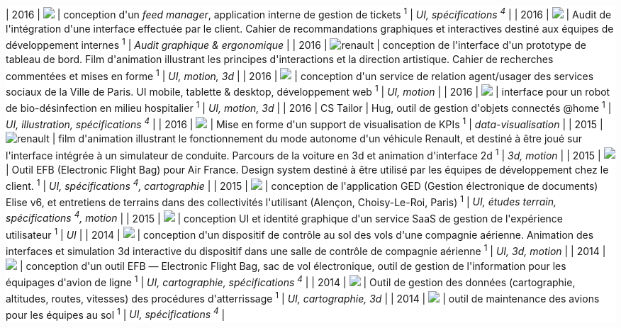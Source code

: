 | 2016      | ![](/assets/images/logo/rimes.svg)                      | conception d'un _feed manager_, application interne de gestion de tickets&nbsp;<sup>1</sup>                                                                                                                                                   | *UI, spécifications&nbsp;<sup>4</sup>*                                   |
| 2016      | ![](/assets/images/logo/thales.svg)                     | Audit de l'intégration d'une interface effectuée par le client. Cahier de recommandations graphiques et interactives destiné aux équipes de développement internes&nbsp;<sup>1</sup>                                                          | *Audit graphique & ergonomique*                                          |
| 2016      | ![renault](/assets/images/logo/renault.svg)             | conception de l'interface d'un prototype de tableau de bord. Film d'animation illustrant les principes d'interactions et la direction artistique. Cahier de recherches commentées et mises en forme&nbsp;<sup>1</sup>                         | *UI, motion, 3d*                                                         |
| 2016      | ![](/assets/images/logo/paris.svg)                      | conception d'un service de relation agent/usager des services sociaux de la Ville de Paris. UI mobile, tablette & desktop, développement web&nbsp;<sup>1</sup>                                                                                | *UI, motion*                                                             |
| 2016      | ![](/assets/images/logo/airel.svg)                      | interface pour un robot de bio-désinfection en milieu hospitalier&nbsp;<sup>1</sup>                                                                                                                                                           | *UI, motion, 3d*                                                         |
| 2016      | CS Tailor                                               | Hug, outil de gestion d'objets connectés @home&nbsp;<sup>1</sup>                                                                                                                                                                              | *UI, illustration, spécifications&nbsp;<sup>4</sup>*                     |
| 2016      | ![](/assets/images/logo/thales.svg)                     | Mise en forme d'un support de visualisation de KPIs&nbsp;<sup>1</sup>                                                                                                                                                                         | *data-visualisation*                                                     |
| 2015      | ![renault](/assets/images/logo/renault.svg)             | film d'animation illustrant le fonctionnement du mode autonome d'un véhicule Renault, et destiné à être joué sur l'interface intégrée à un simulateur de conduite. Parcours de la voiture en 3d et animation d'interface 2d&nbsp;<sup>1</sup> | *3d, motion*                                                             |
| 2015      | ![](/assets/images/logo/thales.svg)                     | Outil EFB (Electronic Flight Bag) pour Air France. Design system destiné à être utilisé par les équipes de développement chez le client.&nbsp;<sup>1</sup>                                                                                    | *UI, spécifications&nbsp;<sup>4</sup>, cartographie*                     |
| 2015      | ![](/assets/images/logo/archimed.svg)                   | conception de l'application GED (Gestion électronique de documents) Elise v6, et entretiens de terrains dans des collectivités l'utilisant (Alençon, Choisy-Le-Roi, Paris)&nbsp;<sup>1</sup>                                                  | *UI, études terrain, spécifications&nbsp;<sup>4</sup>, motion*           |
| 2015      | ![](/assets/images/logo/ud.svg)                         | conception UI et identité graphique d'un service SaaS de gestion de l'expérience utilisateur&nbsp;<sup>1</sup>                                                                                                                                | *UI*                                                                     |
| 2014      | ![](/assets/images/logo/thales.svg)                     | conception d'un dispositif de contrôle au sol des vols d'une compagnie aérienne. Animation des interfaces et simulation 3d interactive du dispositif dans une salle de contrôle de compagnie aérienne&nbsp;<sup>1</sup>                       | *UI, 3d, motion*                                                         |
| 2014      | ![](/assets/images/logo/thales.svg)                     | conception d'un outil EFB ― Electronic Flight Bag, sac de vol électronique, outil de gestion de l'information pour les équipages d'avion de ligne&nbsp;<sup>1</sup>                                                                           | *UI, cartographie, spécifications&nbsp;<sup>4</sup>*                     |
| 2014      | ![](/assets/images/logo/thales.svg)                     | Outil de gestion des données (cartographie, altitudes, routes, vitesses) des procédures d'atterrissage&nbsp;<sup>1</sup>                                                                                                                      | *UI, cartographie, 3d*                                                   |
| 2014      | ![](/assets/images/logo/thales.svg)                     | outil de maintenance des avions pour les équipes au sol&nbsp;<sup>1</sup>                                                                                                                                                                     | *UI, spécifications&nbsp;<sup>4</sup>*                                   |